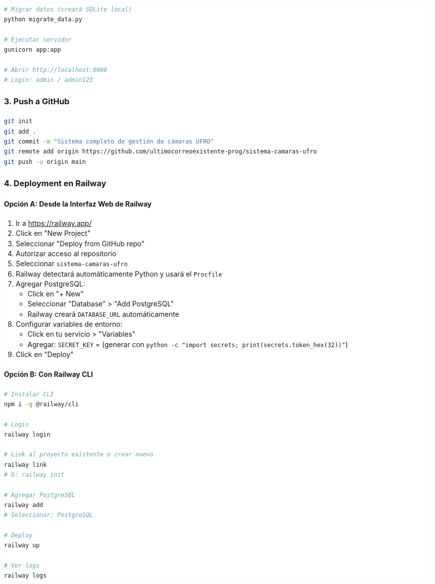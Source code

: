 ```bash
# Migrar datos (creará SQLite local)
python migrate_data.py

# Ejecutar servidor
gunicorn app:app

# Abrir http://localhost:8000
# Login: admin / admin123
```

### 3. Push a GitHub

```bash
git init
git add .
git commit -m "Sistema completo de gestión de cámaras UFRO"
git remote add origin https://github.com/ultimocorreoexistente-prog/sistema-camaras-ufro
git push -u origin main
```

### 4. Deployment en Railway

#### Opción A: Desde la Interfaz Web de Railway

1. Ir a https://railway.app/
2. Click en "New Project"
3. Seleccionar "Deploy from GitHub repo"
4. Autorizar acceso al repositorio
5. Seleccionar `sistema-camaras-ufro`
6. Railway detectará automáticamente Python y usará el `Procfile`
7. Agregar PostgreSQL:
   - Click en "+ New"
   - Seleccionar "Database" > "Add PostgreSQL"
   - Railway creará `DATABASE_URL` automáticamente
8. Configurar variables de entorno:
   - Click en tu servicio > "Variables"
   - Agregar: `SECRET_KEY` = (generar con `python -c "import secrets; print(secrets.token_hex(32))"`)
9. Click en "Deploy"

#### Opción B: Con Railway CLI

```bash
# Instalar CLI
npm i -g @railway/cli

# Login
railway login

# Link al proyecto existente o crear nuevo
railway link
# O: railway init

# Agregar PostgreSQL
railway add
# Seleccionar: PostgreSQL

# Deploy
railway up

# Ver logs
railway logs
```
